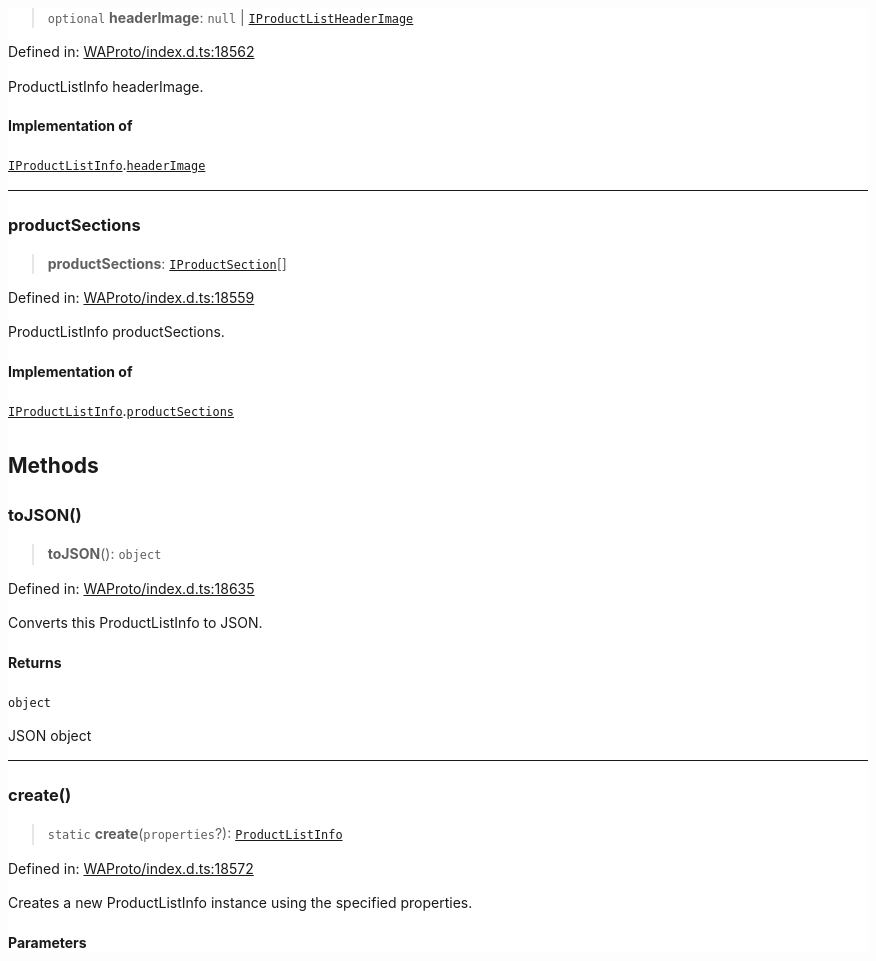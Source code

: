 > `optional` **headerImage**: `null` \| [`IProductListHeaderImage`](../interfaces/IProductListHeaderImage.md)

Defined in: [WAProto/index.d.ts:18562](https://github.com/Fokusdotid/Baileys/blob/982cc5b3c62bfc7b56d2f8f8427b6c1a2dda856f/WAProto/index.d.ts#L18562)

ProductListInfo headerImage.

#### Implementation of

[`IProductListInfo`](../interfaces/IProductListInfo.md).[`headerImage`](../interfaces/IProductListInfo.md#headerimage)

***

### productSections

> **productSections**: [`IProductSection`](../interfaces/IProductSection.md)[]

Defined in: [WAProto/index.d.ts:18559](https://github.com/Fokusdotid/Baileys/blob/982cc5b3c62bfc7b56d2f8f8427b6c1a2dda856f/WAProto/index.d.ts#L18559)

ProductListInfo productSections.

#### Implementation of

[`IProductListInfo`](../interfaces/IProductListInfo.md).[`productSections`](../interfaces/IProductListInfo.md#productsections)

## Methods

### toJSON()

> **toJSON**(): `object`

Defined in: [WAProto/index.d.ts:18635](https://github.com/Fokusdotid/Baileys/blob/982cc5b3c62bfc7b56d2f8f8427b6c1a2dda856f/WAProto/index.d.ts#L18635)

Converts this ProductListInfo to JSON.

#### Returns

`object`

JSON object

***

### create()

> `static` **create**(`properties`?): [`ProductListInfo`](ProductListInfo.md)

Defined in: [WAProto/index.d.ts:18572](https://github.com/Fokusdotid/Baileys/blob/982cc5b3c62bfc7b56d2f8f8427b6c1a2dda856f/WAProto/index.d.ts#L18572)

Creates a new ProductListInfo instance using the specified properties.

#### Parameters
